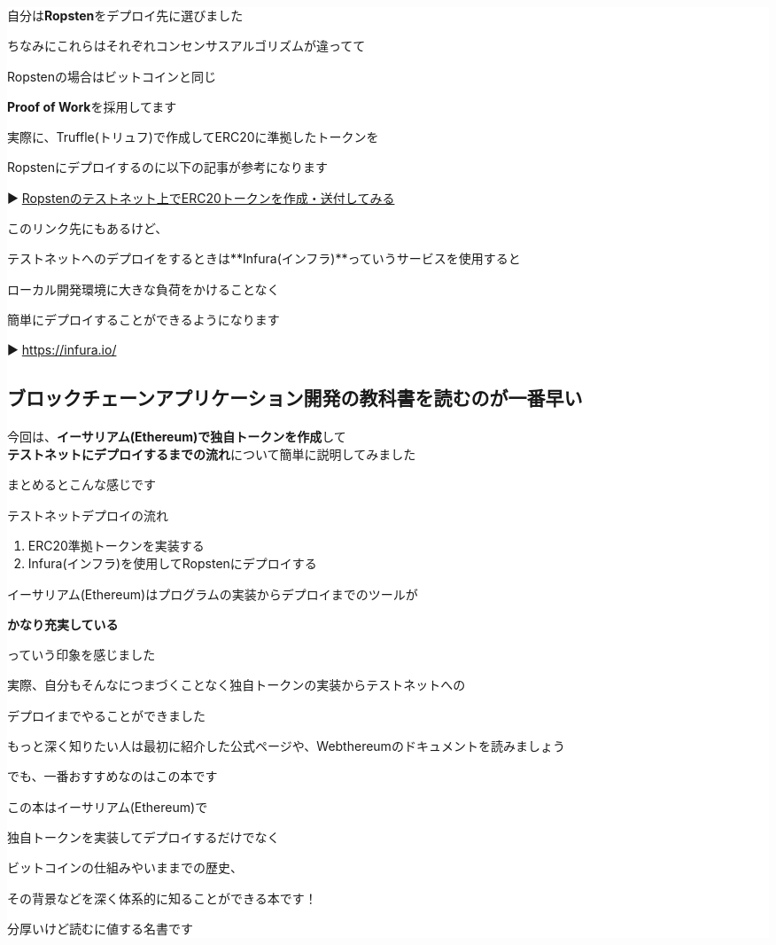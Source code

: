 自分は**Ropsten**をデプロイ先に選びました

ちなみにこれらはそれぞれコンセンサスアルゴリズムが違ってて

Ropstenの場合はビットコインと同じ

**Proof of Work**を採用してます

実際に、Truffle(トリュフ)で作成してERC20に準拠したトークンを

Ropstenにデプロイするのに以下の記事が参考になります

▶︎ <a href="https://tech.pepabo.com/2017/12/06/erc20-token-on-ropsten/" target="_blank" rel="nofollow noopener">Ropstenのテストネット上でERC20トークンを作成・送付してみる</a>

このリンク先にもあるけど、

テストネットへのデプロイをするときは**Infura(インフラ)**っていうサービスを使用すると

ローカル開発環境に大きな負荷をかけることなく

簡単にデプロイすることができるようになります

▶︎ <a href="https://infura.io/" target="_blank" rel="nofollow noopener">https://infura.io/</a>

## ブロックチェーンアプリケーション開発の教科書を読むのが一番早い

今回は、**イーサリアム(Ethereum)で独自トークンを作成**して  
**テストネットにデプロイするまでの流れ**について簡単に説明してみました

まとめるとこんな感じです

<div class="sng-box box31">
  <div class="box-title">
    テストネットデプロイの流れ
  </div>
  
  <div class="ol-circle li-mainbdr main-bc-before">
    <ol>
      <li>
        ERC20準拠トークンを実装する
      </li>
      <li>
        Infura(インフラ)を使用してRopstenにデプロイする
      </li>
    </ol>
  </div>
</div>

イーサリアム(Ethereum)はプログラムの実装からデプロイまでのツールが

<span class="sobig"><b>かなり充実している</b></span>

っていう印象を感じました

実際、自分もそんなにつまづくことなく独自トークンの実装からテストネットへの

デプロイまでやることができました

もっと深く知りたい人は最初に紹介した公式ページや、Webthereumのドキュメントを読みましょう

でも、一番おすすめなのはこの本です

この本はイーサリアム(Ethereum)で

独自トークンを実装してデプロイするだけでなく

ビットコインの仕組みやいままでの歴史、

その背景などを深く体系的に知ることができる本です！

分厚いけど読むに値する名書です